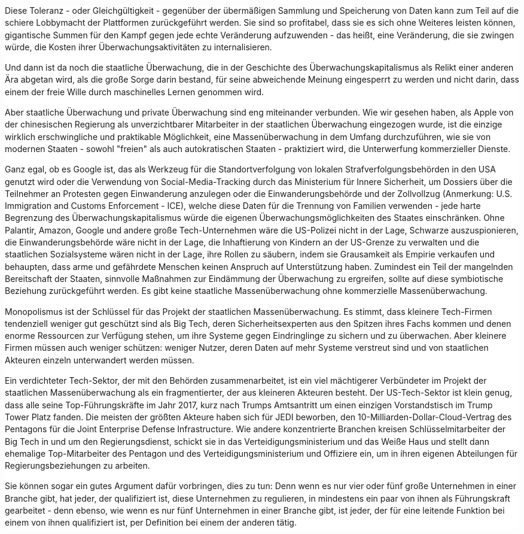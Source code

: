 Diese Toleranz - oder Gleichgültigkeit - gegenüber der übermäßigen Sammlung und Speicherung von Daten kann zum Teil auf die schiere Lobbymacht der Plattformen zurückgeführt werden. Sie sind so profitabel, dass sie es sich ohne Weiteres leisten können, gigantische Summen für den Kampf gegen jede echte Veränderung aufzuwenden - das heißt, eine Veränderung, die sie zwingen würde, die Kosten ihrer Überwachungsaktivitäten zu internalisieren.

Und dann ist da noch die staatliche Überwachung, die in der Geschichte des Überwachungskapitalismus als Relikt einer anderen Ära abgetan wird, als die große Sorge darin bestand, für seine abweichende Meinung eingesperrt zu werden und nicht darin, dass einem der freie Wille durch maschinelles Lernen genommen wird.

Aber staatliche Überwachung und private Überwachung sind eng miteinander verbunden. Wie wir gesehen haben, als Apple von der chinesischen Regierung als unverzichtbarer Mitarbeiter in der staatlichen Überwachung eingezogen wurde, ist die einzige wirklich erschwingliche und praktikable Möglichkeit, eine Massenüberwachung in dem Umfang durchzuführen, wie sie von modernen Staaten - sowohl "freien" als auch autokratischen Staaten - praktiziert wird, die Unterwerfung kommerzieller Dienste.

Ganz egal, ob es Google ist, das als Werkzeug für die Standortverfolgung von lokalen Strafverfolgungsbehörden in den USA genutzt wird oder die Verwendung von Social-Media-Tracking durch das Ministerium für Innere Sicherheit, um Dossiers über die Teilnehmer an Protesten gegen Einwanderung anzulegen oder die Einwanderungsbehörde und der Zollvollzug (Anmerkung: U.S. Immigration and Customs Enforcement - ICE), welche diese Daten für die Trennung von Familien verwenden - jede harte Begrenzung des Überwachungskapitalismus würde die eigenen Überwachungsmöglichkeiten des Staates einschränken. Ohne Palantir, Amazon, Google und andere große Tech-Unternehmen wäre die US-Polizei nicht in der Lage, Schwarze auszuspionieren, die Einwanderungsbehörde wäre nicht in der Lage, die Inhaftierung von Kindern an der US-Grenze zu verwalten und die staatlichen Sozialsysteme wären nicht in der Lage, ihre Rollen zu säubern, indem sie Grausamkeit als Empirie verkaufen und behaupten, dass arme und gefährdete Menschen keinen Anspruch auf Unterstützung haben. Zumindest ein Teil der mangelnden Bereitschaft der Staaten, sinnvolle Maßnahmen zur Eindämmung der Überwachung zu ergreifen, sollte auf diese symbiotische Beziehung zurückgeführt werden. Es gibt keine staatliche Massenüberwachung ohne kommerzielle Massenüberwachung.

Monopolismus ist der Schlüssel für das Projekt der staatlichen Massenüberwachung. Es stimmt, dass kleinere Tech-Firmen tendenziell weniger gut geschützt sind als Big Tech, deren Sicherheitsexperten aus den Spitzen ihres Fachs kommen und denen enorme Ressourcen zur Verfügung stehen, um ihre Systeme gegen Eindringlinge zu sichern und zu überwachen. Aber kleinere Firmen müssen auch weniger schützen: weniger Nutzer, deren Daten auf mehr Systeme verstreut sind und von staatlichen Akteuren einzeln unterwandert werden müssen.

Ein verdichteter Tech-Sektor, der mit den Behörden zusammenarbeitet, ist ein viel mächtigerer Verbündeter im Projekt der staatlichen Massenüberwachung als ein fragmentierter, der aus kleineren Akteuren besteht. Der US-Tech-Sektor ist klein genug, dass alle seine Top-Führungskräfte im Jahr 2017, kurz nach Trumps Amtsantritt um einen einzigen Vorstandstisch im Trump Tower Platz fanden. Die meisten der größten Akteure haben sich für JEDI beworben, den 10-Milliarden-Dollar-Cloud-Vertrag des Pentagons für die Joint Enterprise Defense Infrastructure. Wie andere konzentrierte Branchen kreisen Schlüsselmitarbeiter der Big Tech in und um den Regierungsdienst, schickt sie in das Verteidigungsministerium und das Weiße Haus und stellt dann ehemalige Top-Mitarbeiter des Pentagon und des Verteidigungsministerium und Offiziere ein, um in ihren eigenen Abteilungen für Regierungsbeziehungen zu arbeiten.

Sie können sogar ein gutes Argument dafür vorbringen, dies zu tun: Denn wenn es nur vier oder fünf große Unternehmen in einer Branche gibt, hat jeder, der qualifiziert ist, diese Unternehmen zu regulieren, in mindestens ein paar von ihnen als Führungskraft gearbeitet - denn ebenso, wie wenn es nur fünf Unternehmen in einer Branche gibt, ist jeder, der für eine leitende Funktion bei einem von ihnen qualifiziert ist, per Definition bei einem der anderen tätig.
